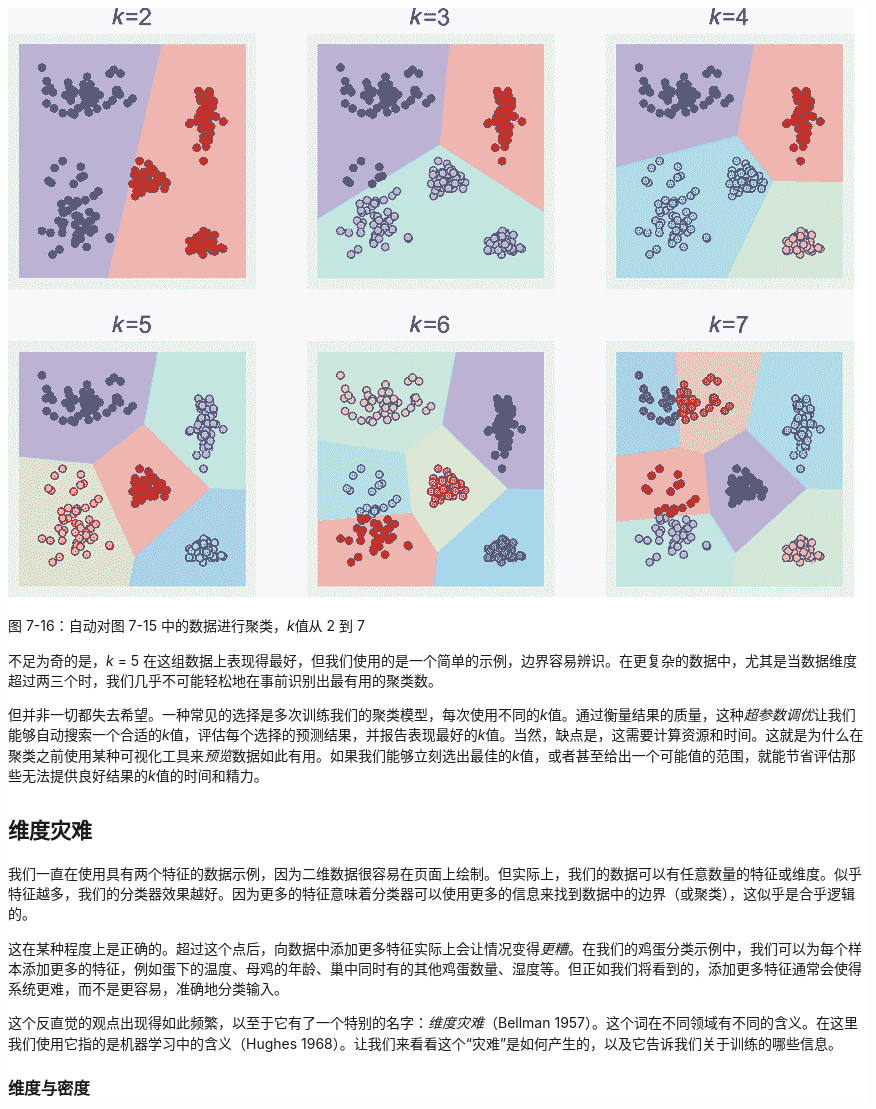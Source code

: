 ![F07016](img/F07016.png)

图 7-16：自动对图 7-15 中的数据进行聚类，*k*值从 2 到 7

不足为奇的是，*k* = 5 在这组数据上表现得最好，但我们使用的是一个简单的示例，边界容易辨识。在更复杂的数据中，尤其是当数据维度超过两三个时，我们几乎不可能轻松地在事前识别出最有用的聚类数。

但并非一切都失去希望。一种常见的选择是多次训练我们的聚类模型，每次使用不同的*k*值。通过衡量结果的质量，这种*超参数调优*让我们能够自动搜索一个合适的*k*值，评估每个选择的预测结果，并报告表现最好的*k*值。当然，缺点是，这需要计算资源和时间。这就是为什么在聚类之前使用某种可视化工具来*预览*数据如此有用。如果我们能够立刻选出最佳的*k*值，或者甚至给出一个可能值的范围，就能节省评估那些无法提供良好结果的*k*值的时间和精力。

## 维度灾难

我们一直在使用具有两个特征的数据示例，因为二维数据很容易在页面上绘制。但实际上，我们的数据可以有任意数量的特征或维度。似乎特征越多，我们的分类器效果越好。因为更多的特征意味着分类器可以使用更多的信息来找到数据中的边界（或聚类），这似乎是合乎逻辑的。

这在某种程度上是正确的。超过这个点后，向数据中添加更多特征实际上会让情况变得*更糟*。在我们的鸡蛋分类示例中，我们可以为每个样本添加更多的特征，例如蛋下的温度、母鸡的年龄、巢中同时有的其他鸡蛋数量、湿度等。但正如我们将看到的，添加更多特征通常会使得系统更难，而不是更容易，准确地分类输入。

这个反直觉的观点出现得如此频繁，以至于它有了一个特别的名字：*维度灾难*（Bellman 1957）。这个词在不同领域有不同的含义。在这里我们使用它指的是机器学习中的含义（Hughes 1968）。让我们来看看这个“灾难”是如何产生的，以及它告诉我们关于训练的哪些信息。

### 维度与密度
